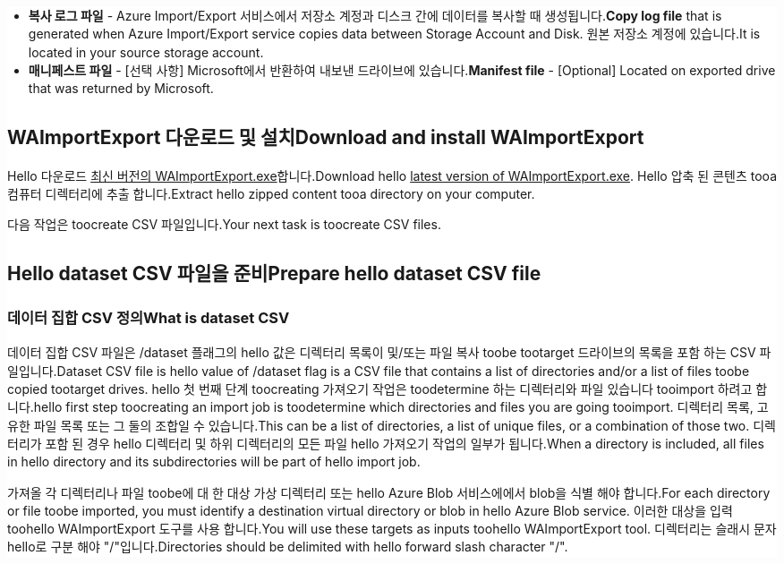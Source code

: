 - <span data-ttu-id="d9e5e-126">**복사 로그 파일** - Azure Import/Export 서비스에서 저장소 계정과 디스크 간에 데이터를 복사할 때 생성됩니다.</span><span class="sxs-lookup"><span data-stu-id="d9e5e-126">**Copy log file** that is generated when Azure Import/Export service copies data between Storage Account and Disk.</span></span> <span data-ttu-id="d9e5e-127">원본 저장소 계정에 있습니다.</span><span class="sxs-lookup"><span data-stu-id="d9e5e-127">It is located in your source storage account.</span></span>
- <span data-ttu-id="d9e5e-128">**매니페스트 파일** - [선택 사항] Microsoft에서 반환하여 내보낸 드라이브에 있습니다.</span><span class="sxs-lookup"><span data-stu-id="d9e5e-128">**Manifest file** - [Optional] Located on exported drive that was returned by Microsoft.</span></span>

## <a name="download-and-install-waimportexport"></a><span data-ttu-id="d9e5e-129">WAImportExport 다운로드 및 설치</span><span class="sxs-lookup"><span data-stu-id="d9e5e-129">Download and install WAImportExport</span></span>

<span data-ttu-id="d9e5e-130">Hello 다운로드 [최신 버전의 WAImportExport.exe](https://www.microsoft.com/download/details.aspx?id=55280)합니다.</span><span class="sxs-lookup"><span data-stu-id="d9e5e-130">Download hello [latest version of WAImportExport.exe](https://www.microsoft.com/download/details.aspx?id=55280).</span></span> <span data-ttu-id="d9e5e-131">Hello 압축 된 콘텐츠 tooa 컴퓨터 디렉터리에 추출 합니다.</span><span class="sxs-lookup"><span data-stu-id="d9e5e-131">Extract hello zipped content tooa directory on your computer.</span></span>

<span data-ttu-id="d9e5e-132">다음 작업은 toocreate CSV 파일입니다.</span><span class="sxs-lookup"><span data-stu-id="d9e5e-132">Your next task is toocreate CSV files.</span></span>

## <a name="prepare-hello-dataset-csv-file"></a><span data-ttu-id="d9e5e-133">Hello dataset CSV 파일을 준비</span><span class="sxs-lookup"><span data-stu-id="d9e5e-133">Prepare hello dataset CSV file</span></span>

### <a name="what-is-dataset-csv"></a><span data-ttu-id="d9e5e-134">데이터 집합 CSV 정의</span><span class="sxs-lookup"><span data-stu-id="d9e5e-134">What is dataset CSV</span></span>

<span data-ttu-id="d9e5e-135">데이터 집합 CSV 파일은 /dataset 플래그의 hello 값은 디렉터리 목록이 및/또는 파일 복사 toobe tootarget 드라이브의 목록을 포함 하는 CSV 파일입니다.</span><span class="sxs-lookup"><span data-stu-id="d9e5e-135">Dataset CSV file is hello value of /dataset flag is a CSV file that contains a list of directories and/or a list of files toobe copied tootarget drives.</span></span> <span data-ttu-id="d9e5e-136">hello 첫 번째 단계 toocreating 가져오기 작업은 toodetermine 하는 디렉터리와 파일 있습니다 tooimport 하려고 합니다.</span><span class="sxs-lookup"><span data-stu-id="d9e5e-136">hello first step toocreating an import job is toodetermine which directories and files you are going tooimport.</span></span> <span data-ttu-id="d9e5e-137">디렉터리 목록, 고유한 파일 목록 또는 그 둘의 조합일 수 있습니다.</span><span class="sxs-lookup"><span data-stu-id="d9e5e-137">This can be a list of directories, a list of unique files, or a combination of those two.</span></span> <span data-ttu-id="d9e5e-138">디렉터리가 포함 된 경우 hello 디렉터리 및 하위 디렉터리의 모든 파일 hello 가져오기 작업의 일부가 됩니다.</span><span class="sxs-lookup"><span data-stu-id="d9e5e-138">When a directory is included, all files in hello directory and its subdirectories will be part of hello import job.</span></span>

<span data-ttu-id="d9e5e-139">가져올 각 디렉터리나 파일 toobe에 대 한 대상 가상 디렉터리 또는 hello Azure Blob 서비스에에서 blob을 식별 해야 합니다.</span><span class="sxs-lookup"><span data-stu-id="d9e5e-139">For each directory or file toobe imported, you must identify a destination virtual directory or blob in hello Azure Blob service.</span></span> <span data-ttu-id="d9e5e-140">이러한 대상을 입력 toohello WAImportExport 도구를 사용 합니다.</span><span class="sxs-lookup"><span data-stu-id="d9e5e-140">You will use these targets as inputs toohello WAImportExport tool.</span></span> <span data-ttu-id="d9e5e-141">디렉터리는 슬래시 문자 hello로 구분 해야 "/"입니다.</span><span class="sxs-lookup"><span data-stu-id="d9e5e-141">Directories should be delimited with hello forward slash character "/".</span></span>
